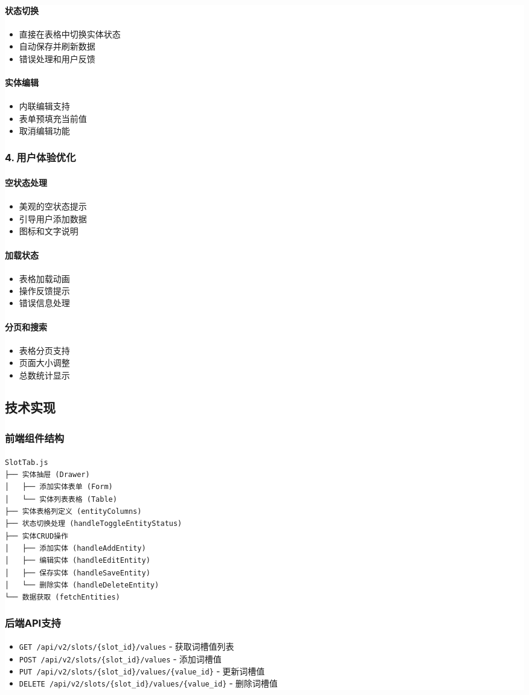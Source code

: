 #### 状态切换
- 直接在表格中切换实体状态
- 自动保存并刷新数据
- 错误处理和用户反馈

#### 实体编辑
- 内联编辑支持
- 表单预填充当前值
- 取消编辑功能

### 4. 用户体验优化

#### 空状态处理
- 美观的空状态提示
- 引导用户添加数据
- 图标和文字说明

#### 加载状态
- 表格加载动画
- 操作反馈提示
- 错误信息处理

#### 分页和搜索
- 表格分页支持
- 页面大小调整
- 总数统计显示

## 技术实现

### 前端组件结构
```
SlotTab.js
├── 实体抽屉 (Drawer)
│   ├── 添加实体表单 (Form)
│   └── 实体列表表格 (Table)
├── 实体表格列定义 (entityColumns)
├── 状态切换处理 (handleToggleEntityStatus)
├── 实体CRUD操作
│   ├── 添加实体 (handleAddEntity)
│   ├── 编辑实体 (handleEditEntity)
│   ├── 保存实体 (handleSaveEntity)
│   └── 删除实体 (handleDeleteEntity)
└── 数据获取 (fetchEntities)
```

### 后端API支持
- `GET /api/v2/slots/{slot_id}/values` - 获取词槽值列表
- `POST /api/v2/slots/{slot_id}/values` - 添加词槽值
- `PUT /api/v2/slots/{slot_id}/values/{value_id}` - 更新词槽值
- `DELETE /api/v2/slots/{slot_id}/values/{value_id}` - 删除词槽值
